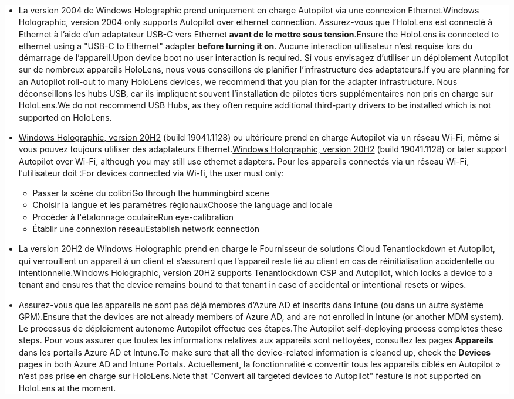 - <span data-ttu-id="e5601-145">La version 2004 de Windows Holographic prend uniquement en charge Autopilot via une connexion Ethernet.</span><span class="sxs-lookup"><span data-stu-id="e5601-145">Windows Holographic, version 2004 only supports Autopilot over ethernet connection.</span></span> <span data-ttu-id="e5601-146">Assurez-vous que l’HoloLens est connecté à Ethernet à l’aide d’un adaptateur USB-C vers Ethernet **avant de le mettre sous tension**.</span><span class="sxs-lookup"><span data-stu-id="e5601-146">Ensure the HoloLens is connected to ethernet using a "USB-C to Ethernet" adapter **before turning it on**.</span></span> <span data-ttu-id="e5601-147">Aucune interaction utilisateur n’est requise lors du démarrage de l’appareil.</span><span class="sxs-lookup"><span data-stu-id="e5601-147">Upon device boot no user interaction is required.</span></span> <span data-ttu-id="e5601-148">Si vous envisagez d’utiliser un déploiement Autopilot sur de nombreux appareils HoloLens, nous vous conseillons de planifier l’infrastructure des adaptateurs.</span><span class="sxs-lookup"><span data-stu-id="e5601-148">If you are planning for an Autopilot roll-out to many HoloLens devices, we recommend that you plan for the adapter infrastructure.</span></span> <span data-ttu-id="e5601-149">Nous déconseillons les hubs USB, car ils impliquent souvent l’installation de pilotes tiers supplémentaires non pris en charge sur HoloLens.</span><span class="sxs-lookup"><span data-stu-id="e5601-149">We do not recommend USB Hubs, as they often require additional third-party drivers to be installed which is not supported on HoloLens.</span></span>

- <span data-ttu-id="e5601-150">[Windows Holographic, version 20H2](hololens-release-notes.md#windows-holographic-version-20h2) (build 19041.1128) ou ultérieure prend en charge Autopilot via un réseau Wi-Fi, même si vous pouvez toujours utiliser des adaptateurs Ethernet.</span><span class="sxs-lookup"><span data-stu-id="e5601-150">[Windows Holographic, version 20H2](hololens-release-notes.md#windows-holographic-version-20h2) (build 19041.1128) or later support Autopilot over Wi-Fi, although you may still use ethernet adapters.</span></span> <span data-ttu-id="e5601-151">Pour les appareils connectés via un réseau Wi-Fi, l’utilisateur doit :</span><span class="sxs-lookup"><span data-stu-id="e5601-151">For devices connected via Wi-fi, the user must only:</span></span>

     - <span data-ttu-id="e5601-152">Passer la scène du colibri</span><span class="sxs-lookup"><span data-stu-id="e5601-152">Go through the hummingbird scene</span></span>
     - <span data-ttu-id="e5601-153">Choisir la langue et les paramètres régionaux</span><span class="sxs-lookup"><span data-stu-id="e5601-153">Choose the language and locale</span></span>
     - <span data-ttu-id="e5601-154">Procéder à l'étalonnage oculaire</span><span class="sxs-lookup"><span data-stu-id="e5601-154">Run eye-calibration</span></span>
     - <span data-ttu-id="e5601-155">Établir une connexion réseau</span><span class="sxs-lookup"><span data-stu-id="e5601-155">Establish network connection</span></span>

- <span data-ttu-id="e5601-156">La version 20H2 de Windows Holographic prend en charge le [Fournisseur de solutions Cloud Tenantlockdown et Autopilot](hololens2-autopilot.md#tenantlockdown-csp-and-autopilot), qui verrouillent un appareil à un client et s’assurent que l’appareil reste lié au client en cas de réinitialisation accidentelle ou intentionnelle.</span><span class="sxs-lookup"><span data-stu-id="e5601-156">Windows Holographic, version 20H2 supports [Tenantlockdown CSP and Autopilot](hololens2-autopilot.md#tenantlockdown-csp-and-autopilot), which locks a device to a tenant and  ensures that the device remains bound to that tenant in case of accidental or intentional resets or wipes.</span></span>  

- <span data-ttu-id="e5601-157">Assurez-vous que les appareils ne sont pas déjà membres d’Azure AD et inscrits dans Intune (ou dans un autre système GPM).</span><span class="sxs-lookup"><span data-stu-id="e5601-157">Ensure that the devices are not already members of Azure AD, and are not enrolled in Intune (or another MDM system).</span></span> <span data-ttu-id="e5601-158">Le processus de déploiement autonome Autopilot effectue ces étapes.</span><span class="sxs-lookup"><span data-stu-id="e5601-158">The Autopilot self-deploying process completes these steps.</span></span> <span data-ttu-id="e5601-159">Pour vous assurer que toutes les informations relatives aux appareils sont nettoyées, consultez les pages **Appareils** dans les portails Azure AD et Intune.</span><span class="sxs-lookup"><span data-stu-id="e5601-159">To make sure that all the device-related information is cleaned up, check the **Devices** pages in both Azure AD and Intune Portals.</span></span> <span data-ttu-id="e5601-160">Actuellement, la fonctionnalité « convertir tous les appareils ciblés en Autopilot » n’est pas prise en charge sur HoloLens.</span><span class="sxs-lookup"><span data-stu-id="e5601-160">Note that "Convert all targeted devices to Autopilot" feature is not supported on HoloLens at the moment.</span></span>  

